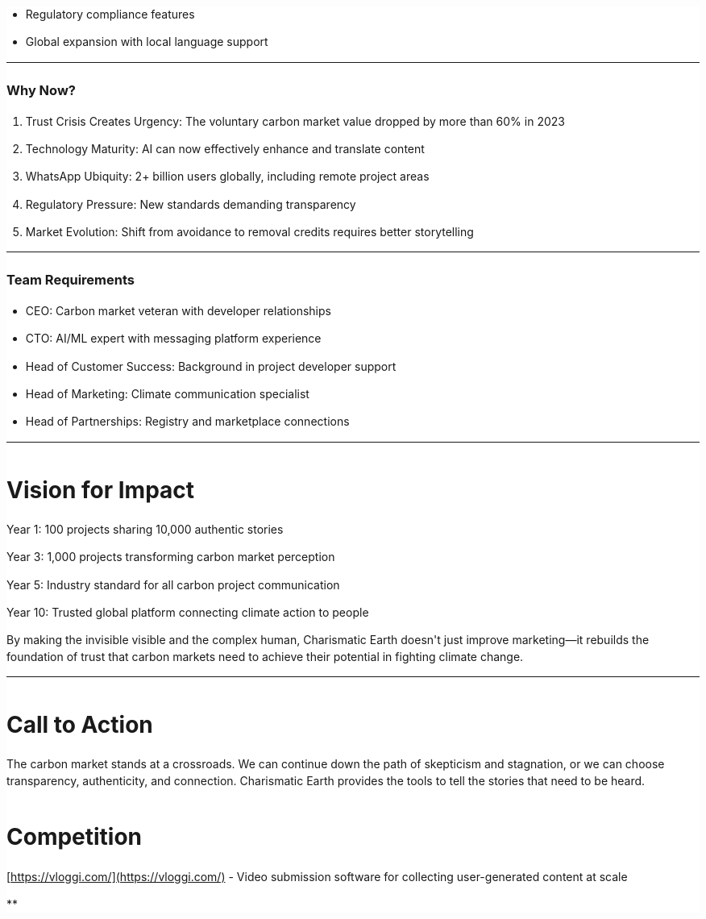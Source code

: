 - Regulatory compliance features
    
- Global expansion with local language support
    

---

### Why Now?

1. Trust Crisis Creates Urgency: The voluntary carbon market value dropped by more than 60% in 2023
    
2. Technology Maturity: AI can now effectively enhance and translate content
    
3. WhatsApp Ubiquity: 2+ billion users globally, including remote project areas
    
4. Regulatory Pressure: New standards demanding transparency
    
5. Market Evolution: Shift from avoidance to removal credits requires better storytelling
    

---

### Team Requirements

- CEO: Carbon market veteran with developer relationships
    
- CTO: AI/ML expert with messaging platform experience
    
- Head of Customer Success: Background in project developer support
    
- Head of Marketing: Climate communication specialist
    
- Head of Partnerships: Registry and marketplace connections
    

---

# Vision for Impact

Year 1: 100 projects sharing 10,000 authentic stories 

Year 3: 1,000 projects transforming carbon market perception 

Year 5: Industry standard for all carbon project communication 

Year 10: Trusted global platform connecting climate action to people

By making the invisible visible and the complex human, Charismatic Earth doesn't just improve marketing—it rebuilds the foundation of trust that carbon markets need to achieve their potential in fighting climate change.

---

# Call to Action

The carbon market stands at a crossroads. We can continue down the path of skepticism and stagnation, or we can choose transparency, authenticity, and connection. Charismatic Earth provides the tools to tell the stories that need to be heard.

  

# Competition

[https://vloggi.com/](https://vloggi.com/) - Video submission software for collecting user-generated content at scale

**